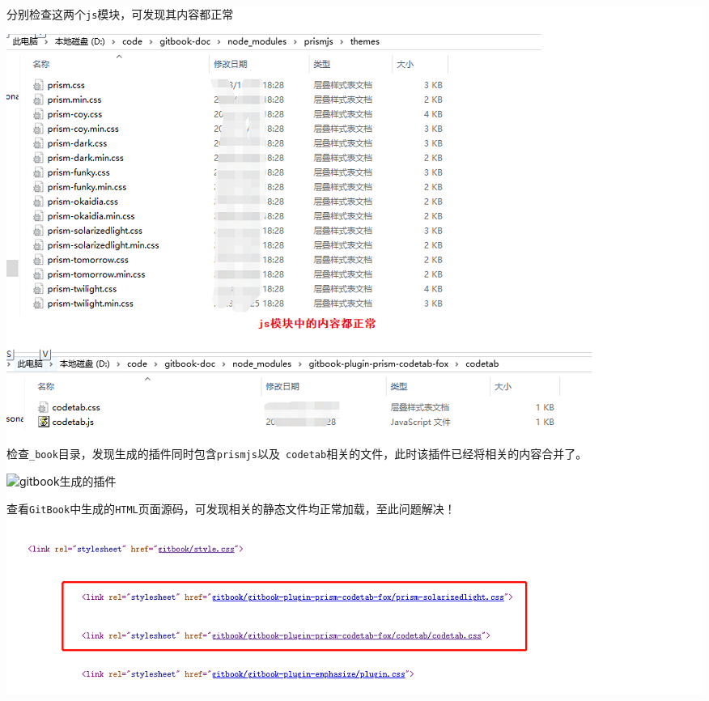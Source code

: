 分别检查这两个`js`模块，可发现其内容都正常

![gitbook node modules文件列表](/blog_img/gitbook/gitbook-plugin-load-css-and-js-from-multiple-folder/gitbook-node-modules-files.png "gitbook node modules文件列表")

检查`_book`目录，发现生成的插件同时包含`prismjs`以及` codetab`相关的文件，此时该插件已经将相关的内容合并了。

![gitbook生成的插件](/blog_img/gitbook/gitbook-plugin-load-css-and-js-from-multiple-folder/gitbook-generated-plugin-files.png "gitbook生成的插件")

 查看`GitBook`中生成的`HTML`页面源码，可发现相关的静态文件均正常加载，至此问题解决！

![gitbook加载多个文件](/blog_img/gitbook/gitbook-plugin-load-css-and-js-from-multiple-folder/gitbook-plugin-load-multiple-files.png "gitbook加载多个文件")
